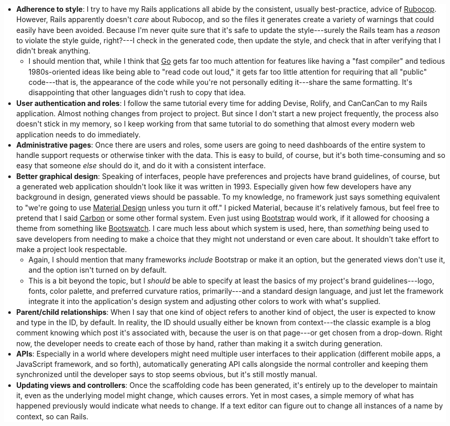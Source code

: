  * **Adherence to style**:  I try to have my Rails applications all abide by the consistent, usually best-practice, advice of [Rubocop](https://rubocop.org/).  However, Rails apparently doesn't *care* about Rubocop, and so the files it generates create a variety of warnings that could easily have been avoided.  Because I'm never quite sure that it's safe to update the style---surely the Rails team has a *reason* to violate the style guide, right?---I check in the generated code, then update the style, and check that in after verifying that I didn't break anything.
   * I should mention that, while I think that [Go](https://golang.org/) gets far too much attention for features like having a "fast compiler" and tedious 1980s-oriented ideas like being able to "read code out loud," it gets far too little attention for requiring that all "public" code---that is, the appearance of the code while you're not personally editing it---share the same formatting.  It's disappointing that other languages didn't rush to copy that idea.
 * **User authentication and roles**:  I follow the same tutorial every time for adding Devise, Rolify, and CanCanCan to my Rails application.  Almost nothing changes from project to project.  But since I don't start a new project frequently, the process also doesn't stick in my memory, so I keep working from that same tutorial to do something that almost every modern web application needs to do immediately.
 * **Administrative pages**:  Once there are users and roles, some users are going to need dashboards of the entire system to handle support requests or otherwise tinker with the data.  This is easy to build, of course, but it's both time-consuming and so easy that someone *else* should do it, and do it with a consistent interface.
 * **Better graphical design**:  Speaking of interfaces, people have preferences and projects have brand guidelines, of course, but a generated web application shouldn't look like it was written in 1993.  Especially given how few developers have any background in design, generated views should be passable.  To my knowledge, no framework just says something equivalent to "we're going to use [Material Design](https://material.io/) unless you turn it off."  I picked Material, because it's relatively famous, but feel free to pretend that I said [Carbon](https://www.carbondesignsystem.com/) or some other formal system.  Even just using [Bootstrap](https://getbootstrap.com/) would work, if it allowed for choosing a theme from something like [Bootswatch](https://bootswatch.com/).  I care much less about which system is used, here, than *something* being used to save developers from needing to make a choice that they might not understand or even care about.  It shouldn't take effort to make a project look respectable.
   * Again, I should mention that many frameworks *include* Bootstrap or make it an option, but the generated views don't use it, and the option isn't turned on by default.
   * This is a bit beyond the topic, but I *should* be able to specify at least the basics of my project's brand guidelines---logo, fonts, color palette, and preferred curvature ratios, primarily---and a standard design language, and just let the framework integrate it into the application's design system and adjusting other colors to work with what's supplied.
 * **Parent/child relationships**:  When I say that one kind of object refers to another kind of object, the user is expected to know and type in the ID, by default.  In reality, the ID should usually either be known from context---the classic example is a blog comment knowing which post it's associated with, because the user is on that page---or get chosen from a drop-down.  Right now, the developer needs to create each of those by hand, rather than making it a switch during generation.
 * **APIs**:  Especially in a world where developers might need multiple user interfaces to their application (different mobile apps, a JavaScript framework, and so forth), automatically generating API calls alongside the normal controller and keeping them synchronized until the developer says to stop seems obvious, but it's still mostly manual.
 * **Updating views and controllers**:  Once the scaffolding code has been generated, it's entirely up to the developer to maintain it, even as the underlying model might change, which causes errors.  Yet in most cases, a simple memory of what has happened previously would indicate what needs to change.  If a text editor can figure out to change all instances of a name by context, so can Rails.
